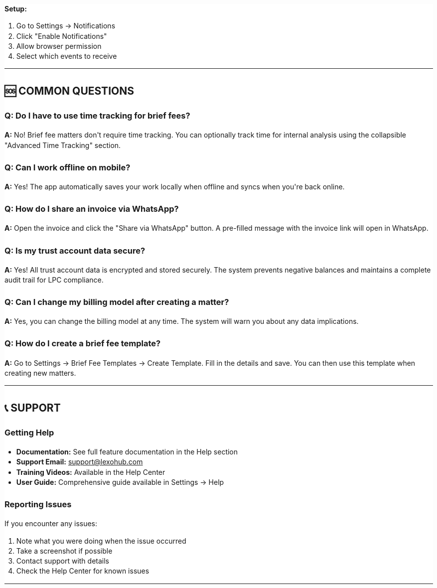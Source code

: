 **Setup:**
1. Go to Settings → Notifications
2. Click "Enable Notifications"
3. Allow browser permission
4. Select which events to receive

---

## 🆘 COMMON QUESTIONS

### Q: Do I have to use time tracking for brief fees?
**A:** No! Brief fee matters don't require time tracking. You can optionally track time for internal analysis using the collapsible "Advanced Time Tracking" section.

### Q: Can I work offline on mobile?
**A:** Yes! The app automatically saves your work locally when offline and syncs when you're back online.

### Q: How do I share an invoice via WhatsApp?
**A:** Open the invoice and click the "Share via WhatsApp" button. A pre-filled message with the invoice link will open in WhatsApp.

### Q: Is my trust account data secure?
**A:** Yes! All trust account data is encrypted and stored securely. The system prevents negative balances and maintains a complete audit trail for LPC compliance.

### Q: Can I change my billing model after creating a matter?
**A:** Yes, you can change the billing model at any time. The system will warn you about any data implications.

### Q: How do I create a brief fee template?
**A:** Go to Settings → Brief Fee Templates → Create Template. Fill in the details and save. You can then use this template when creating new matters.

---

## 📞 SUPPORT

### Getting Help
- **Documentation:** See full feature documentation in the Help section
- **Support Email:** support@lexohub.com
- **Training Videos:** Available in the Help Center
- **User Guide:** Comprehensive guide available in Settings → Help

### Reporting Issues
If you encounter any issues:
1. Note what you were doing when the issue occurred
2. Take a screenshot if possible
3. Contact support with details
4. Check the Help Center for known issues

---